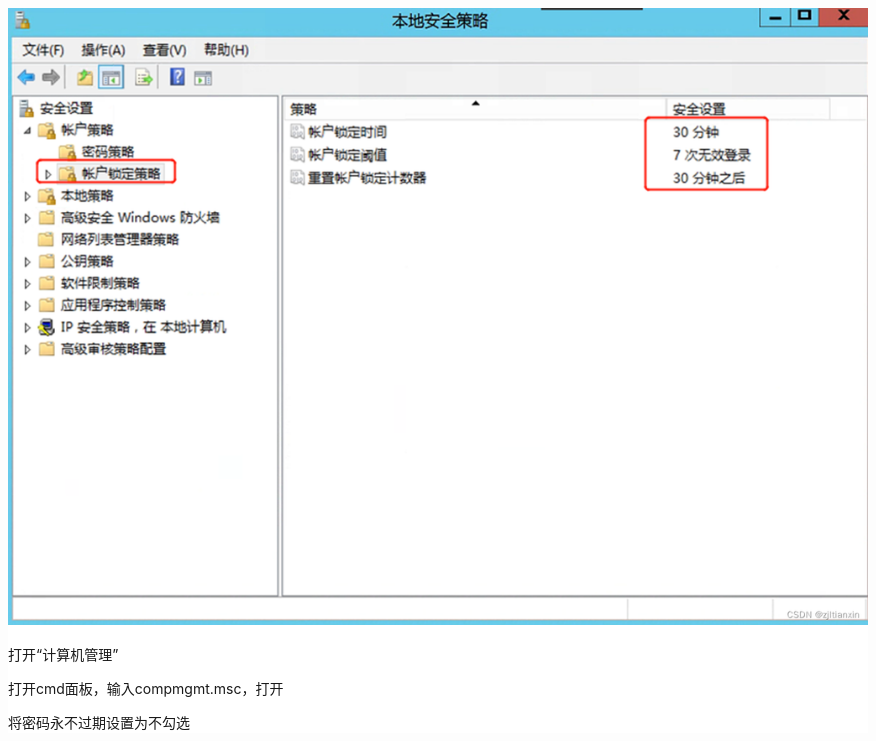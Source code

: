![](/imgs/188f81be44dc48918ec39cca3146ec13.png)

打开“计算机管理”

打开cmd面板，输入compmgmt.msc，打开

将密码永不过期设置为不勾选
